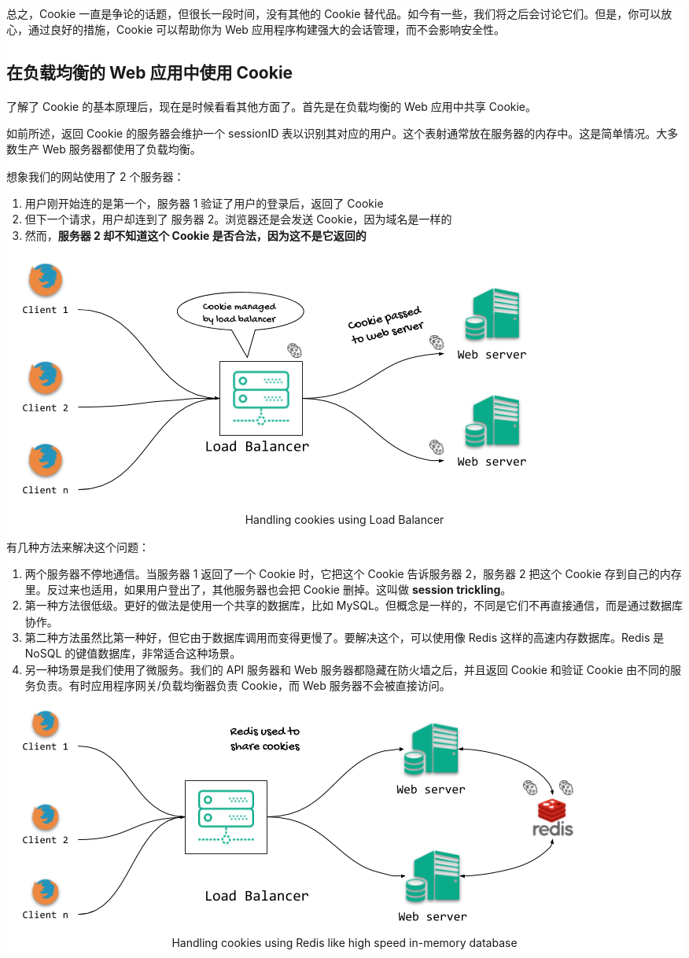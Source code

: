 总之，Cookie 一直是争论的话题，但很长一段时间，没有其他的 Cookie 替代品。如今有一些，我们将之后会讨论它们。但是，你可以放心，通过良好的措施，Cookie 可以帮助你为 Web 应用程序构建强大的会话管理，而不会影响安全性。


## 在负载均衡的 Web 应用中使用 Cookie

了解了 Cookie 的基本原理后，现在是时候看看其他方面了。首先是在负载均衡的 Web 应用中共享 Cookie。

如前所述，返回 Cookie 的服务器会维护一个 sessionID 表以识别其对应的用户。这个表射通常放在服务器的内存中。这是简单情况。大多数生产 Web 服务器都使用了负载均衡。

想象我们的网站使用了 2 个服务器：

1. 用户刚开始连的是第一个，服务器 1 验证了用户的登录后，返回了 Cookie
2. 但下一个请求，用户却连到了 服务器 2。浏览器还是会发送 Cookie，因为域名是一样的
3. 然而，**服务器 2 却不知道这个 Cookie 是否合法，因为这不是它返回的**

![](/assets/img/13a15e4663a207bfb3ef416a092581c5/010.png)
<span style="text-align: center; display: block">Handling cookies using Load Balancer</span>

有几种方法来解决这个问题：

1. 两个服务器不停地通信。当服务器 1 返回了一个 Cookie 时，它把这个 Cookie 告诉服务器 2，服务器 2 把这个 Cookie 存到自己的内存里。反过来也适用，如果用户登出了，其他服务器也会把 Cookie 删掉。这叫做 **session trickling**。
2. 第一种方法很低级。更好的做法是使用一个共享的数据库，比如 MySQL。但概念是一样的，不同是它们不再直接通信，而是通过数据库协作。
3. 第二种方法虽然比第一种好，但它由于数据库调用而变得更慢了。要解决这个，可以使用像 Redis 这样的高速内存数据库。Redis 是 NoSQL 的键值数据库，非常适合这种场景。
4. 另一种场景是我们使用了微服务。我们的 API 服务器和 Web 服务器都隐藏在防火墙之后，并且返回 Cookie 和验证 Cookie 由不同的服务负责。有时应用程序网关/负载均衡器负责 Cookie，而 Web 服务器不会被直接访问。

![](/assets/img/13a15e4663a207bfb3ef416a092581c5/011.png)
<span style="text-align: center; display: block">Handling cookies using Redis like high speed in-memory database</span>

